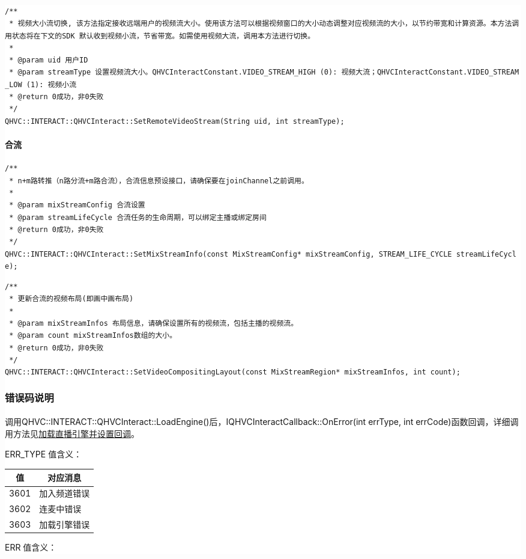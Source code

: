 ```
/**
 * 视频大小流切换, 该方法指定接收远端用户的视频流大小。使用该方法可以根据视频窗口的大小动态调整对应视频流的大小，以节约带宽和计算资源。本方法调用状态将在下文的SDK 默认收到视频小流，节省带宽。如需使用视频大流，调用本方法进行切换。
 *
 * @param uid 用户ID
 * @param streamType 设置视频流大小。QHVCInteractConstant.VIDEO_STREAM_HIGH (0): 视频大流；QHVCInteractConstant.VIDEO_STREAM_LOW (1): 视频小流
 * @return 0成功，非0失败
 */
QHVC::INTERACT::QHVCInteract::SetRemoteVideoStream(String uid, int streamType);
```

#### 合流

```
/**
 * n+m路转推（n路分流+m路合流），合流信息预设接口，请确保要在joinChannel之前调用。
 *
 * @param mixStreamConfig 合流设置
 * @param streamLifeCycle 合流任务的生命周期，可以绑定主播或绑定房间
 * @return 0成功，非0失败
 */
QHVC::INTERACT::QHVCInteract::SetMixStreamInfo(const MixStreamConfig* mixStreamConfig, STREAM_LIFE_CYCLE streamLifeCycle);
```

```
/**
 * 更新合流的视频布局(即画中画布局)
 *
 * @param mixStreamInfos 布局信息，请确保设置所有的视频流，包括主播的视频流。
 * @param count mixStreamInfos数组的大小。
 * @return 0成功，非0失败
 */
QHVC::INTERACT::QHVCInteract::SetVideoCompositingLayout(const MixStreamRegion* mixStreamInfos, int count);
```

### 错误码说明

调用QHVC::INTERACT::QHVCInteract::LoadEngine()后，IQHVCInteractCallback::OnError(int errType, int errCode)函数回调，详细调用方法见[加载直播引擎并设置回调](#加载直播引擎并设置回调)。

ERR_TYPE 值含义：

| **值** | **对应消息**                           |
|--------|----------------------------------------|
| 3601   | 加入频道错误                           |
| 3602   | 连麦中错误                             |
| 3603   | 加载引擎错误                           |

ERR 值含义：
